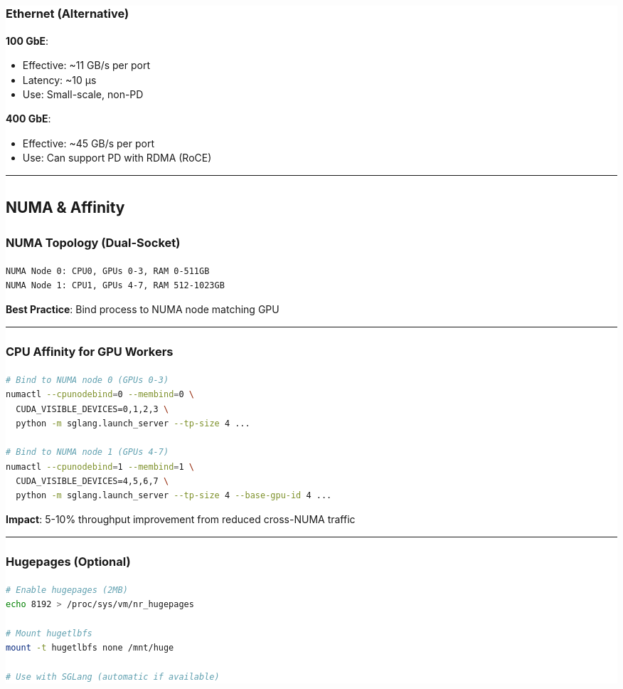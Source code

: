 
### Ethernet (Alternative)

**100 GbE**:
- Effective: ~11 GB/s per port
- Latency: ~10 μs
- Use: Small-scale, non-PD

**400 GbE**:
- Effective: ~45 GB/s per port
- Use: Can support PD with RDMA (RoCE)

---

## NUMA & Affinity

### NUMA Topology (Dual-Socket)

```
NUMA Node 0: CPU0, GPUs 0-3, RAM 0-511GB
NUMA Node 1: CPU1, GPUs 4-7, RAM 512-1023GB
```

**Best Practice**: Bind process to NUMA node matching GPU

---

### CPU Affinity for GPU Workers

```bash
# Bind to NUMA node 0 (GPUs 0-3)
numactl --cpunodebind=0 --membind=0 \
  CUDA_VISIBLE_DEVICES=0,1,2,3 \
  python -m sglang.launch_server --tp-size 4 ...

# Bind to NUMA node 1 (GPUs 4-7)
numactl --cpunodebind=1 --membind=1 \
  CUDA_VISIBLE_DEVICES=4,5,6,7 \
  python -m sglang.launch_server --tp-size 4 --base-gpu-id 4 ...
```

**Impact**: 5-10% throughput improvement from reduced cross-NUMA traffic

---

### Hugepages (Optional)

```bash
# Enable hugepages (2MB)
echo 8192 > /proc/sys/vm/nr_hugepages

# Mount hugetlbfs
mount -t hugetlbfs none /mnt/huge

# Use with SGLang (automatic if available)
```
